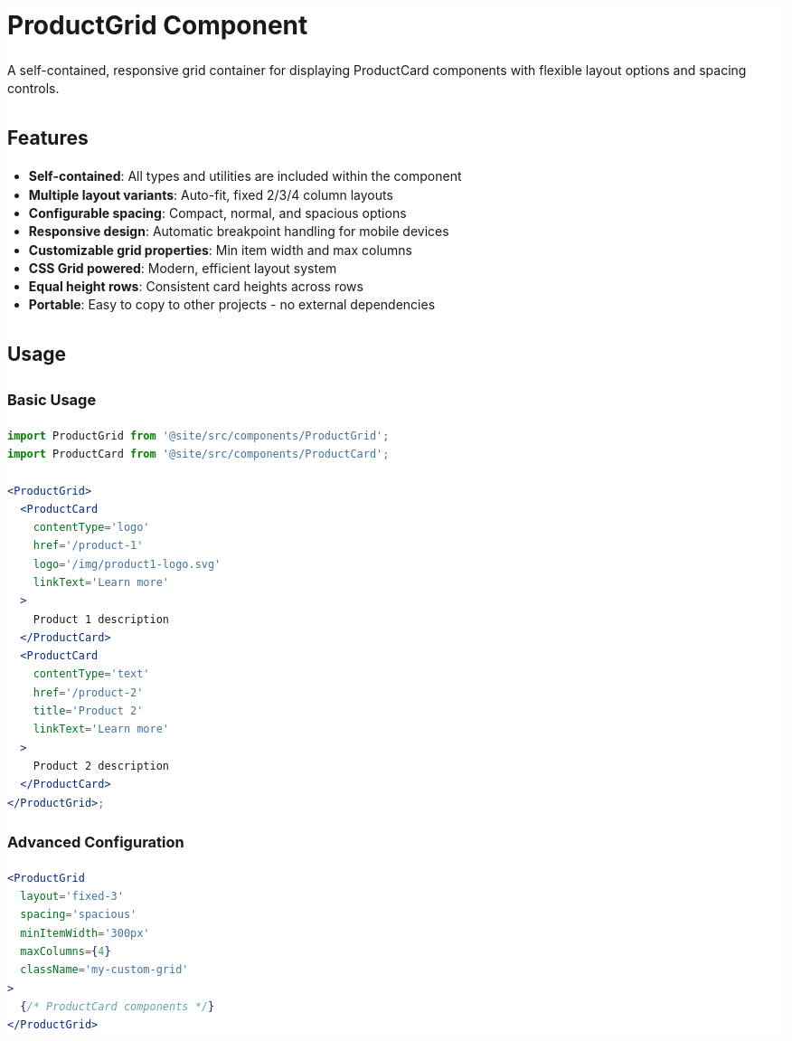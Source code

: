 # ProductGrid Component

A self-contained, responsive grid container for displaying ProductCard
components with flexible layout options and spacing controls.

## Features

- **Self-contained**: All types and utilities are included within the component
- **Multiple layout variants**: Auto-fit, fixed 2/3/4 column layouts
- **Configurable spacing**: Compact, normal, and spacious options
- **Responsive design**: Automatic breakpoint handling for mobile devices
- **Customizable grid properties**: Min item width and max columns
- **CSS Grid powered**: Modern, efficient layout system
- **Equal height rows**: Consistent card heights across rows
- **Portable**: Easy to copy to other projects - no external dependencies

## Usage

### Basic Usage

```jsx
import ProductGrid from '@site/src/components/ProductGrid';
import ProductCard from '@site/src/components/ProductCard';

<ProductGrid>
  <ProductCard
    contentType='logo'
    href='/product-1'
    logo='/img/product1-logo.svg'
    linkText='Learn more'
  >
    Product 1 description
  </ProductCard>
  <ProductCard
    contentType='text'
    href='/product-2'
    title='Product 2'
    linkText='Learn more'
  >
    Product 2 description
  </ProductCard>
</ProductGrid>;
```

### Advanced Configuration

```jsx
<ProductGrid
  layout='fixed-3'
  spacing='spacious'
  minItemWidth='300px'
  maxColumns={4}
  className='my-custom-grid'
>
  {/* ProductCard components */}
</ProductGrid>
```
